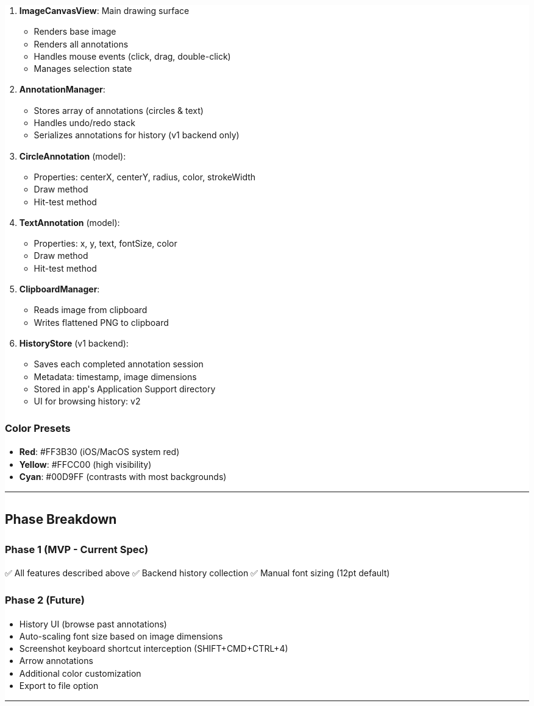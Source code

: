 1. **ImageCanvasView**: Main drawing surface
   - Renders base image
   - Renders all annotations
   - Handles mouse events (click, drag, double-click)
   - Manages selection state

2. **AnnotationManager**:
   - Stores array of annotations (circles & text)
   - Handles undo/redo stack
   - Serializes annotations for history (v1 backend only)

3. **CircleAnnotation** (model):
   - Properties: centerX, centerY, radius, color, strokeWidth
   - Draw method
   - Hit-test method

4. **TextAnnotation** (model):
   - Properties: x, y, text, fontSize, color
   - Draw method
   - Hit-test method

5. **ClipboardManager**:
   - Reads image from clipboard
   - Writes flattened PNG to clipboard

6. **HistoryStore** (v1 backend):
   - Saves each completed annotation session
   - Metadata: timestamp, image dimensions
   - Stored in app's Application Support directory
   - UI for browsing history: v2

### Color Presets
- **Red**: #FF3B30 (iOS/MacOS system red)
- **Yellow**: #FFCC00 (high visibility)
- **Cyan**: #00D9FF (contrasts with most backgrounds)

---

## Phase Breakdown

### Phase 1 (MVP - Current Spec)
✅ All features described above
✅ Backend history collection
✅ Manual font sizing (12pt default)

### Phase 2 (Future)
- History UI (browse past annotations)
- Auto-scaling font size based on image dimensions
- Screenshot keyboard shortcut interception (SHIFT+CMD+CTRL+4)
- Arrow annotations
- Additional color customization
- Export to file option

---